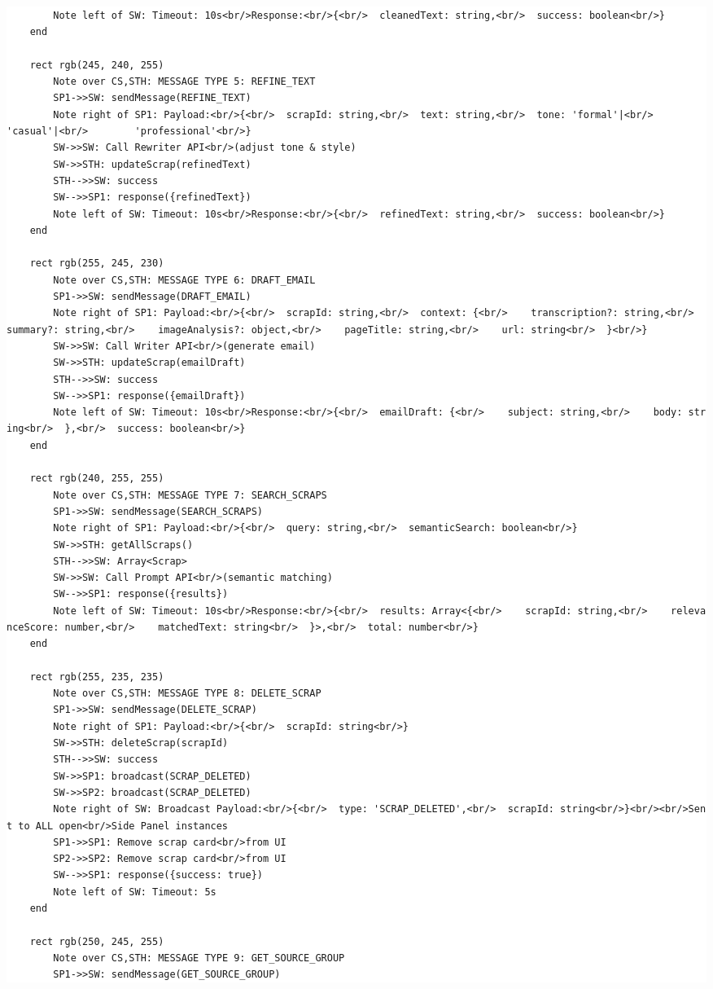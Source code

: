 ```mermaid
        Note left of SW: Timeout: 10s<br/>Response:<br/>{<br/>  cleanedText: string,<br/>  success: boolean<br/>}
    end
    
    rect rgb(245, 240, 255)
        Note over CS,STH: MESSAGE TYPE 5: REFINE_TEXT
        SP1->>SW: sendMessage(REFINE_TEXT)
        Note right of SP1: Payload:<br/>{<br/>  scrapId: string,<br/>  text: string,<br/>  tone: 'formal'|<br/>        'casual'|<br/>        'professional'<br/>}
        SW->>SW: Call Rewriter API<br/>(adjust tone & style)
        SW->>STH: updateScrap(refinedText)
        STH-->>SW: success
        SW-->>SP1: response({refinedText})
        Note left of SW: Timeout: 10s<br/>Response:<br/>{<br/>  refinedText: string,<br/>  success: boolean<br/>}
    end
    
    rect rgb(255, 245, 230)
        Note over CS,STH: MESSAGE TYPE 6: DRAFT_EMAIL
        SP1->>SW: sendMessage(DRAFT_EMAIL)
        Note right of SP1: Payload:<br/>{<br/>  scrapId: string,<br/>  context: {<br/>    transcription?: string,<br/>    summary?: string,<br/>    imageAnalysis?: object,<br/>    pageTitle: string,<br/>    url: string<br/>  }<br/>}
        SW->>SW: Call Writer API<br/>(generate email)
        SW->>STH: updateScrap(emailDraft)
        STH-->>SW: success
        SW-->>SP1: response({emailDraft})
        Note left of SW: Timeout: 10s<br/>Response:<br/>{<br/>  emailDraft: {<br/>    subject: string,<br/>    body: string<br/>  },<br/>  success: boolean<br/>}
    end
    
    rect rgb(240, 255, 255)
        Note over CS,STH: MESSAGE TYPE 7: SEARCH_SCRAPS
        SP1->>SW: sendMessage(SEARCH_SCRAPS)
        Note right of SP1: Payload:<br/>{<br/>  query: string,<br/>  semanticSearch: boolean<br/>}
        SW->>STH: getAllScraps()
        STH-->>SW: Array<Scrap>
        SW->>SW: Call Prompt API<br/>(semantic matching)
        SW-->>SP1: response({results})
        Note left of SW: Timeout: 10s<br/>Response:<br/>{<br/>  results: Array<{<br/>    scrapId: string,<br/>    relevanceScore: number,<br/>    matchedText: string<br/>  }>,<br/>  total: number<br/>}
    end
    
    rect rgb(255, 235, 235)
        Note over CS,STH: MESSAGE TYPE 8: DELETE_SCRAP
        SP1->>SW: sendMessage(DELETE_SCRAP)
        Note right of SP1: Payload:<br/>{<br/>  scrapId: string<br/>}
        SW->>STH: deleteScrap(scrapId)
        STH-->>SW: success
        SW->>SP1: broadcast(SCRAP_DELETED)
        SW->>SP2: broadcast(SCRAP_DELETED)
        Note right of SW: Broadcast Payload:<br/>{<br/>  type: 'SCRAP_DELETED',<br/>  scrapId: string<br/>}<br/><br/>Sent to ALL open<br/>Side Panel instances
        SP1->>SP1: Remove scrap card<br/>from UI
        SP2->>SP2: Remove scrap card<br/>from UI
        SW-->>SP1: response({success: true})
        Note left of SW: Timeout: 5s
    end
    
    rect rgb(250, 245, 255)
        Note over CS,STH: MESSAGE TYPE 9: GET_SOURCE_GROUP
        SP1->>SW: sendMessage(GET_SOURCE_GROUP)
```
